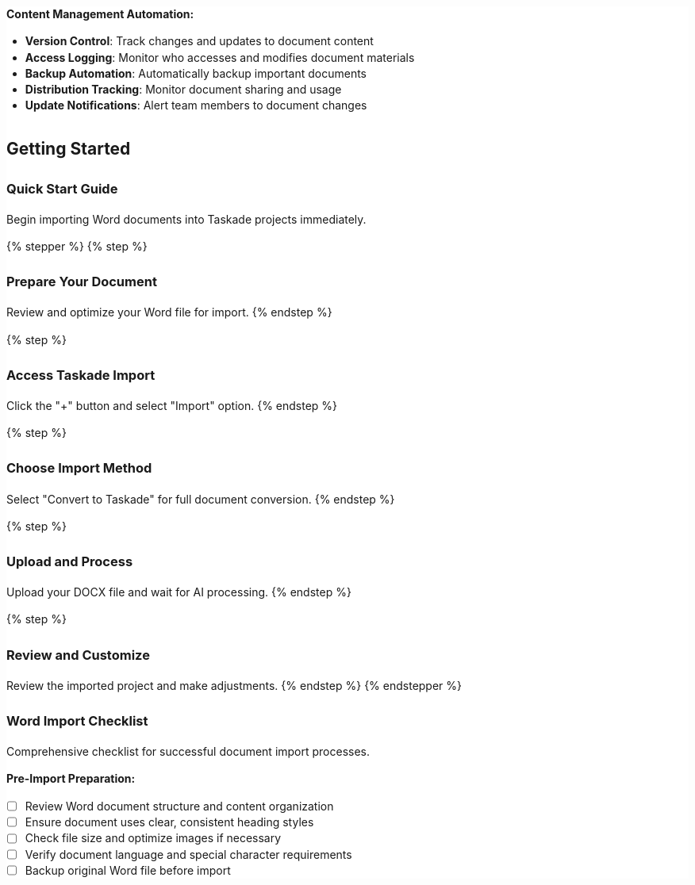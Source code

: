 **Content Management Automation:**
- **Version Control**: Track changes and updates to document content
- **Access Logging**: Monitor who accesses and modifies document materials
- **Backup Automation**: Automatically backup important documents
- **Distribution Tracking**: Monitor document sharing and usage
- **Update Notifications**: Alert team members to document changes

## Getting Started

### Quick Start Guide

Begin importing Word documents into Taskade projects immediately.

{% stepper %}
{% step %}
### Prepare Your Document
Review and optimize your Word file for import.
{% endstep %}

{% step %}
### Access Taskade Import
Click the "+" button and select "Import" option.
{% endstep %}

{% step %}
### Choose Import Method
Select "Convert to Taskade" for full document conversion.
{% endstep %}

{% step %}
### Upload and Process
Upload your DOCX file and wait for AI processing.
{% endstep %}

{% step %}
### Review and Customize
Review the imported project and make adjustments.
{% endstep %}
{% endstepper %}

### Word Import Checklist

Comprehensive checklist for successful document import processes.

**Pre-Import Preparation:**
- [ ] Review Word document structure and content organization
- [ ] Ensure document uses clear, consistent heading styles
- [ ] Check file size and optimize images if necessary
- [ ] Verify document language and special character requirements
- [ ] Backup original Word file before import

